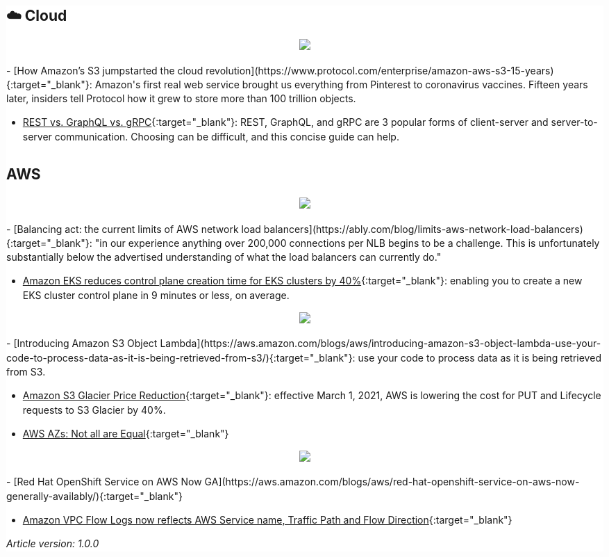 
## ☁️ Cloud 

<p align="center"><img src="{{ site.url }}/images/diu-22/aws-2008.jpg" width="300"></p>
- [How Amazon’s S3 jumpstarted the cloud revolution](https://www.protocol.com/enterprise/amazon-aws-s3-15-years){:target="_blank"}: Amazon's first real web service brought us everything from Pinterest to coronavirus vaccines. Fifteen years later, insiders tell Protocol how it grew to store more than 100 trillion objects.

- [REST vs. GraphQL vs. gRPC](https://www.danhacks.com/software/grpc-rest-graphql.html){:target="_blank"}: REST, GraphQL, and gRPC are 3 popular forms of client-server and server-to-server communication. Choosing can be difficult, and this concise guide can help.


## AWS 

<p align="center"><img src="{{ site.url }}/images/diu-22/ably-load-balancing.png" width="300"></p>
- [Balancing act: the current limits of AWS network load balancers](https://ably.com/blog/limits-aws-network-load-balancers){:target="_blank"}: "in our experience anything over 200,000 connections per NLB begins to be a challenge.  This is unfortunately substantially below the advertised understanding of what the load balancers can currently do."

- [Amazon EKS reduces control plane creation time for EKS clusters by 40%](https://aws.amazon.com/about-aws/whats-new/2021/03/amazon-eks-reduces-cluster-creation-time-40-percent/){:target="_blank"}: enabling you to create a new EKS cluster control plane in 9 minutes or less, on average.

<p align="center"><img src="{{ site.url }}/images/diu-22/s3-object-lambda-architecture.png" width="300"></p>
- [Introducing Amazon S3 Object Lambda](https://aws.amazon.com/blogs/aws/introducing-amazon-s3-object-lambda-use-your-code-to-process-data-as-it-is-being-retrieved-from-s3/){:target="_blank"}: use your code to process data as it is being retrieved from S3.

- [Amazon S3 Glacier Price Reduction](https://aws.amazon.com/blogs/aws/amazon-s3-glacier-price-reduction/){:target="_blank"}: effective March 1, 2021, AWS is lowering the cost for PUT and Lifecycle requests to S3 Glacier by 40%.

- [AWS AZs: Not all are Equal](https://wolfman.dev/posts/exclude-use1-az3/){:target="_blank"}

<p align="center"><img src="{{ site.url }}/images/diu-22/aws-openshit.jpg" width="300"></p>
- [Red Hat OpenShift Service on AWS Now GA](https://aws.amazon.com/blogs/aws/red-hat-openshift-service-on-aws-now-generally-availably/){:target="_blank"}

- [Amazon VPC Flow Logs now reflects AWS Service name, Traffic Path and Flow Direction](https://aws.amazon.com/about-aws/whats-new/2021/03/amazon-vpc-flow-logs-now-reflects-aws-service-name-traffic-path-and-flow-direction/){:target="_blank"}



*Article version: 1.0.0*
